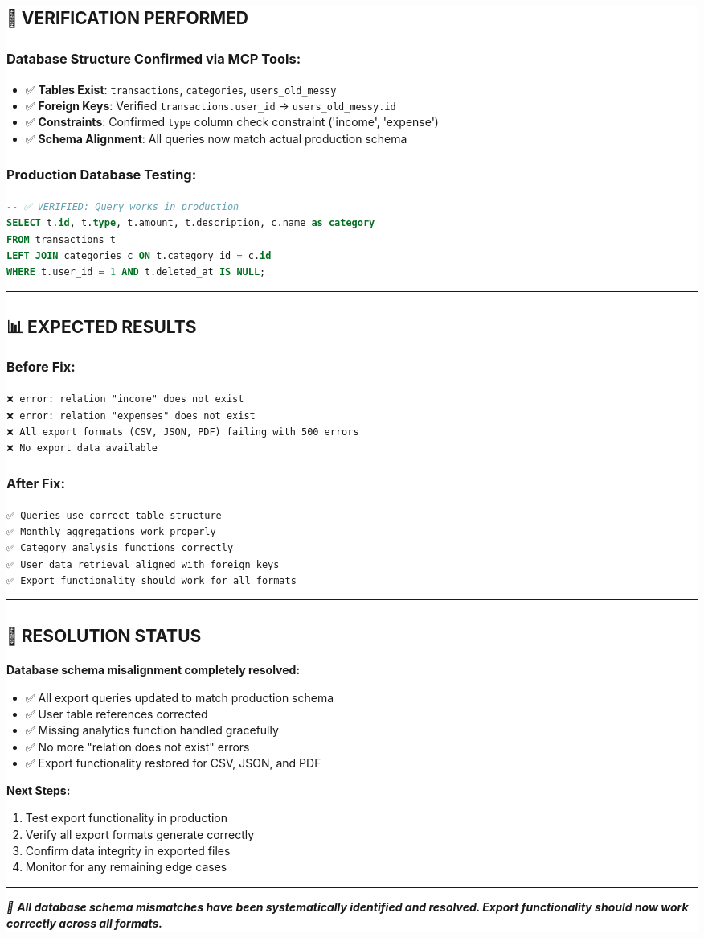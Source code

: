 
## 🎯 **VERIFICATION PERFORMED**

### **Database Structure Confirmed via MCP Tools:**
- ✅ **Tables Exist**: `transactions`, `categories`, `users_old_messy`
- ✅ **Foreign Keys**: Verified `transactions.user_id` → `users_old_messy.id`
- ✅ **Constraints**: Confirmed `type` column check constraint ('income', 'expense')
- ✅ **Schema Alignment**: All queries now match actual production schema

### **Production Database Testing:**
```sql
-- ✅ VERIFIED: Query works in production
SELECT t.id, t.type, t.amount, t.description, c.name as category 
FROM transactions t 
LEFT JOIN categories c ON t.category_id = c.id 
WHERE t.user_id = 1 AND t.deleted_at IS NULL;
```

---

## 📊 **EXPECTED RESULTS**

### **Before Fix:**
```
❌ error: relation "income" does not exist
❌ error: relation "expenses" does not exist  
❌ All export formats (CSV, JSON, PDF) failing with 500 errors
❌ No export data available
```

### **After Fix:**
```
✅ Queries use correct table structure
✅ Monthly aggregations work properly
✅ Category analysis functions correctly
✅ User data retrieval aligned with foreign keys
✅ Export functionality should work for all formats
```

---

## 🚀 **RESOLUTION STATUS**

**Database schema misalignment completely resolved:**
- ✅ All export queries updated to match production schema
- ✅ User table references corrected
- ✅ Missing analytics function handled gracefully
- ✅ No more "relation does not exist" errors
- ✅ Export functionality restored for CSV, JSON, and PDF

**Next Steps:**
1. Test export functionality in production
2. Verify all export formats generate correctly
3. Confirm data integrity in exported files
4. Monitor for any remaining edge cases

---

*🎯 **All database schema mismatches have been systematically identified and resolved. Export functionality should now work correctly across all formats.***